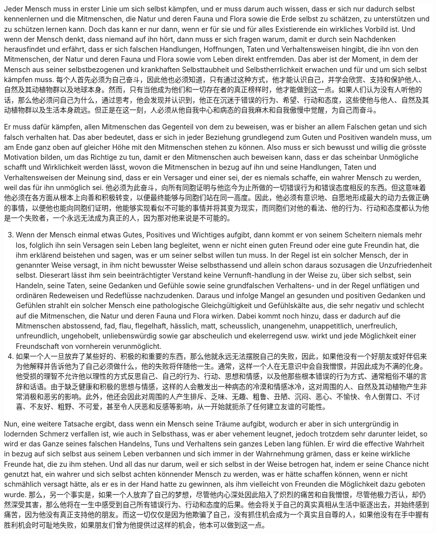 Jeder Mensch muss in erster Linie um sich selbst kämpfen, und er muss darum auch wissen, dass er sich nur dadurch selbst kennenlernen und die Mitmenschen, die Natur und deren Fauna und Flora sowie die Erde selbst zu schätzen, zu unterstützen und zu schützen lernen kann. Doch das kann er nur dann, wenn er für sie und für alles Existierende ein wirkliches Vorbild ist. Und wenn der Mensch denkt, dass niemand auf ihn hört, dann muss er sich fragen warum, damit er durch sein Nachdenken herausfindet und erfährt, dass er sich falschen Handlungen, Hoffnungen, Taten und Verhaltensweisen hingibt, die ihn von den Mitmenschen, der Natur und deren Fauna und Flora sowie vom Leben direkt entfremden. Das aber ist der Moment, in dem der Mensch aus seiner selbstbezogenen und krankhaften Selbsttaubheit und Selbstherrlichkeit erwachen und für und um sich selbst kämpfen muss.
每个人首先必须为自己奋斗，因此他也必须知道，只有通过这种方式，他才能认识自己，并学会欣赏、支持和保护他人、自然及其动植物群以及地球本身。然而，只有当他成为他们和一切存在者的真正榜样时，他才能做到这一点。如果人们认为没有人听他的话，那么他必须问自己为什么，通过思考，他会发现并认识到，他正在沉迷于错误的行为、希望、行动和态度，这些使他与他人、自然及其动植物群以及生活本身疏远。但正是在这一刻，人必须从他自我中心和病态的自我麻木和自我傲慢中觉醒，为自己而奋斗。

Er muss dafür kämpfen, allen Mitmenschen das Gegenteil von dem zu beweisen, was er bisher an allem Falschen getan und sich falsch verhalten hat. Das aber bedeutet, dass er sich in jeder Beziehung grundlegend zum Guten und Positiven wandeln muss, um am Ende ganz oben auf gleicher Höhe mit den Mitmenschen stehen zu können. Also muss er sich bewusst und willig die grösste Motivation bilden, um das Richtige zu tun, damit er den Mitmenschen auch beweisen kann, dass er das scheinbar Unmögliche schafft und Wirklichkeit werden lässt, wovon die Mitmenschen in bezug auf ihn und seine Handlungen, Taten und Verhaltensweisen der Meinung sind, dass er ein Versager und einer sei, der es niemals schaffe, ein wahrer Mensch zu werden, weil das für ihn unmöglich sei.
他必须为此奋斗，向所有同胞证明与他迄今为止所做的一切错误行为和错误态度相反的东西。但这意味着他必须在各方面从根本上向善和积极转变，以便最终能够与同胞们站在同一高度。因此，他必须有意识地、自愿地形成最大的动力去做正确的事情，以便他也能向同胞们证明，他能够实现看似不可能的事情并将其变为现实，而同胞们对他的看法、他的行为、行动和态度都认为他是一个失败者，一个永远无法成为真正的人，因为那对他来说是不可能的。

3) Wenn der Mensch einmal etwas Gutes, Positives und Wichtiges aufgibt, dann kommt er von seinem Scheitern niemals mehr los, folglich ihn sein Versagen sein Leben lang begleitet, wenn er nicht einen guten Freund oder eine gute Freundin hat, die ihm erklärend beistehen und sagen, was er um seiner selbst willen tun muss. In der Regel ist ein solcher Mensch, der in genannter Weise versagt, in ihm nicht bewusster Weise selbsthassend und allein schon daraus sozusagen die Unzufriedenheit selbst. Dieserart lässt ihm sein beeinträchtigter Verstand keine Vernunft-handlung in der Weise zu, über sich selbst, sein Handeln, seine Taten, seine Gedanken und Gefühle sowie seine grundfalschen Verhaltens- und in der Regel unflätigen und ordinären Redeweisen und Redeflüsse nachzudenken. Daraus und infolge Mangel an gesunden und positiven Gedanken und Gefühlen strahlt ein solcher Mensch eine pathologische Gleichgültigkeit und Gefühlskälte aus, die sehr negativ und schlecht auf die Mitmenschen, die Natur und deren Fauna und Flora wirken. Dabei kommt noch hinzu, dass er dadurch auf die Mitmenschen abstossend, fad, flau, flegelhaft, hässlich, matt, scheusslich, unangenehm, unappetitlich, unerfreulich, unfreundlich, ungehobelt, unliebenswürdig sowie gar abscheulich und ekelerregend usw. wirkt und jede Möglichkeit einer Freundschaft von vornherein verunmöglicht.
3) 如果一个人一旦放弃了某些好的、积极的和重要的东西，那么他就永远无法摆脱自己的失败，因此，如果他没有一个好朋友或好伴侣来为他解释并告诉他为了自己必须做什么，他的失败将伴随他一生。通常，这样一个人在无意识中会自我憎恨，并因此成为不满的化身。他受损的理智不允许他以理性的方式反思自己、自己的行为、行动、思想和情感，以及他那些根本错误的行为方式、通常粗俗不堪的言辞和话语。由于缺乏健康和积极的思想与情感，这样的人会散发出一种病态的冷漠和情感冰冷，这对周围的人、自然及其动植物产生非常消极和恶劣的影响。此外，他还会因此对周围的人产生排斥、乏味、无趣、粗鲁、丑陋、沉闷、恶心、不愉快、令人倒胃口、不讨喜、不友好、粗野、不可爱，甚至令人厌恶和反感等影响，从一开始就扼杀了任何建立友谊的可能性。

Nun, eine weitere Tatsache ergibt, dass wenn ein Mensch seine Träume aufgibt, wodurch er aber in sich untergründig in lodernden Schmerz verfallen ist, wie auch in Selbsthass, was er aber vehement leugnet, jedoch trotzdem sehr darunter leidet, so wird er das Ganze seines falschen Handelns, Tuns und Verhaltens sein ganzes Leben lang fühlen. Er wird die effective Wahrheit in bezug auf sich selbst aus seinem Leben verbannen und sich immer in der Wahrnehmung grämen, dass er keine wirkliche Freunde hat, die zu ihm stehen. Und all das nur darum, weil er sich selbst in der Weise betrogen hat, indem er seine Chance nicht genutzt hat, ein wahrer und sich selbst achten könnender Mensch zu werden, was er hätte schaffen können, wenn er nicht schmählich versagt hätte, als er es in der Hand hatte zu gewinnen, als ihm vielleicht von Freunden die Möglichkeit dazu geboten wurde.
那么，另一个事实是，如果一个人放弃了自己的梦想，尽管他内心深处因此陷入了炽烈的痛苦和自我憎恨，尽管他极力否认，却仍然深受其害，那么他将在一生中感受到自己所有错误行为、行动和态度的后果。他会将关于自己的真实真相从生活中驱逐出去，并始终感到痛苦，因为他没有真正支持他的朋友。而这一切仅仅是因为他欺骗了自己，没有抓住机会成为一个真实且自尊的人，如果他没有在手中握有胜利机会时可耻地失败，如果朋友们曾为他提供过这样的机会，他本可以做到这一点。

